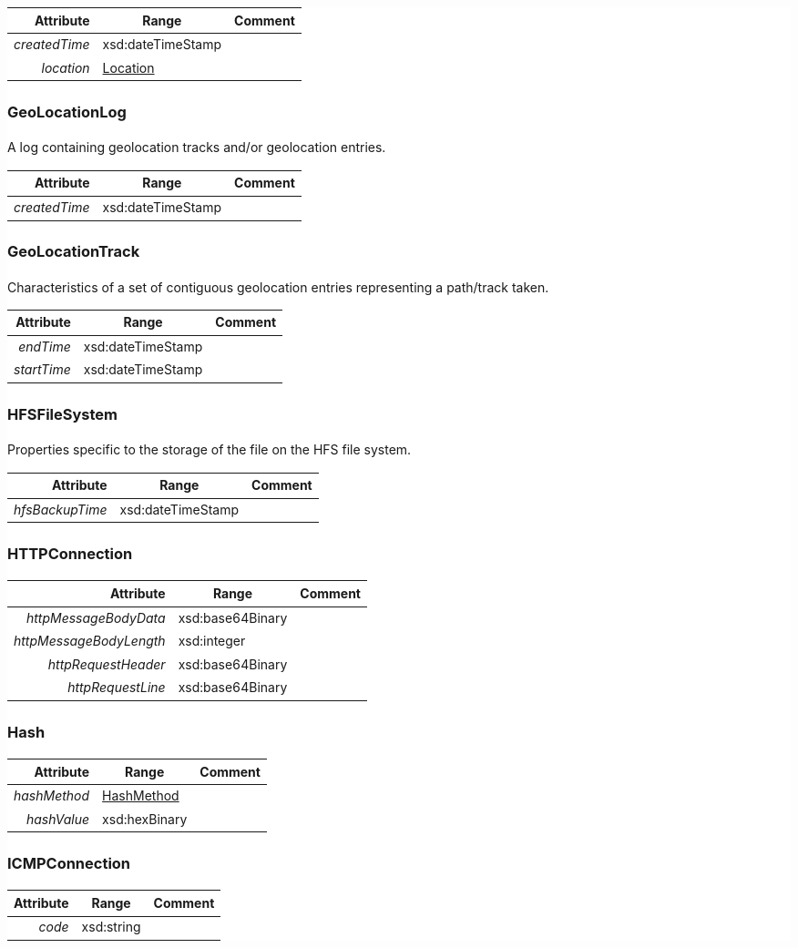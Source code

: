 Attribute | Range | Comment
---: | --- | ---
*createdTime* | xsd:dateTimeStamp | 
*location* | [Location](#location) | 


### GeoLocationLog
A log containing geolocation tracks and/or geolocation entries.

Attribute | Range | Comment
---: | --- | ---
*createdTime* | xsd:dateTimeStamp | 


### GeoLocationTrack
Characteristics of a set of contiguous geolocation entries representing a path/track taken.

Attribute | Range | Comment
---: | --- | ---
*endTime* | xsd:dateTimeStamp | 
*startTime* | xsd:dateTimeStamp | 


### HFSFileSystem
Properties specific to the storage of the file on the HFS file system.

Attribute | Range | Comment
---: | --- | ---
*hfsBackupTime* | xsd:dateTimeStamp | 


### HTTPConnection


Attribute | Range | Comment
---: | --- | ---
*httpMessageBodyData* | xsd:base64Binary | 
*httpMessageBodyLength* | xsd:integer | 
*httpRequestHeader* | xsd:base64Binary | 
*httpRequestLine* | xsd:base64Binary | 


### Hash


Attribute | Range | Comment
---: | --- | ---
*hashMethod* | [HashMethod](#hashmethod) | 
*hashValue* | xsd:hexBinary | 


### ICMPConnection


Attribute | Range | Comment
---: | --- | ---
*code* | xsd:string | 

